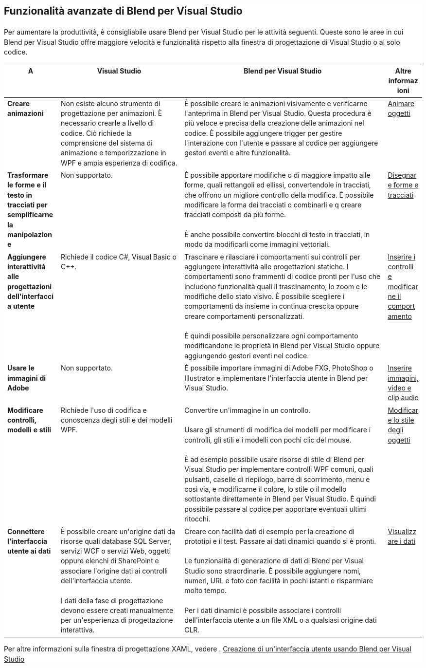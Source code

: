 ## <a name="advanced-capabilities-in-blend-for-visual-studio"></a>Funzionalità avanzate di Blend per Visual Studio  
 Per aumentare la produttività, è consigliabile usare Blend per Visual Studio per le attività seguenti. Queste sono le aree in cui Blend per Visual Studio offre maggiore velocità e funzionalità rispetto alla finestra di progettazione di Visual Studio o al solo codice.  
  
|A|Visual Studio|Blend per Visual Studio|Altre informazioni|  
|--------|-------------------|-----------------------------|----------------------|  
|**Creare animazioni**|Non esiste alcuno strumento di progettazione per animazioni. È necessario crearle a livello di codice. Ciò richiede la comprensione del sistema di animazione e temporizzazione in WPF e ampia esperienza di codifica.|È possibile creare le animazioni visivamente e verificarne l'anteprima in Blend per Visual Studio. Questa procedura è più veloce e precisa della creazione delle animazioni nel codice. È possibile aggiungere trigger per gestire l'interazione con l'utente e passare al codice per aggiungere gestori eventi e altre funzionalità.|[Animare oggetti](../designers/animate-objects-in-xaml-designer.md)|  
|**Trasformare le forme e il testo in tracciati per semplificarne la manipolazione**|Non supportato.|È possibile apportare modifiche o di maggiore impatto alle forme, quali rettangoli ed ellissi, convertendole in tracciati, che offrono un migliore controllo della modifica.  È possibile modificare la forma dei tracciati o combinarli e q creare tracciati composti da più forme.<br /><br /> È anche possibile convertire blocchi di testo in tracciati, in modo da modificarli come immagini vettoriali.|[Disegnare forme e tracciati](../designers/draw-shapes-and-paths.md)|  
|**Aggiungere interattività alle progettazioni dell'interfaccia utente**|Richiede il codice C#, Visual Basic o C++.|Trascinare e rilasciare i comportamenti sui controlli per aggiungere interattività alle progettazioni statiche. I comportamenti sono frammenti di codice pronti per l'uso che includono funzionalità quali il trascinamento, lo zoom e le modifiche dello stato visivo. È possibile scegliere i comportamenti da insieme in continua crescita oppure creare comportamenti personalizzati.<br /><br /> È quindi possibile personalizzare ogni comportamento modificandone le proprietà in Blend per Visual Studio oppure aggiungendo gestori eventi nel codice.|[Inserire i controlli e modificarne il comportamento](../designers/insert-controls-and-modify-their-behavior-in-xaml-designer.md)|  
|**Usare le immagini di Adobe**|Non supportato.|È possibile importare immagini di Adobe FXG, PhotoShop o Illustrator e implementare l'interfaccia utente in Blend per Visual Studio.|[Inserire immagini, video e clip audio](../designers/insert-images-videos-and-audio-clips-in-xaml-designer.md)|  
|**Modificare controlli, modelli e stili**|Richiede l'uso di codifica e conoscenza degli stili e dei modelli WPF.|Convertire un'immagine in un controllo.<br /><br /> Usare gli strumenti di modifica dei modelli per modificare i controlli, gli stili e i modelli con pochi clic del mouse.<br /><br /> È ad esempio possibile usare risorse di stile di Blend per Visual Studio per implementare controlli WPF comuni, quali pulsanti, caselle di riepilogo, barre di scorrimento, menu e così via, e modificarne il colore, lo stile o il modello sottostante direttamente in Blend per Visual Studio. È quindi possibile passare al codice per apportare eventuali ultimi ritocchi.|[Modificare lo stile degli oggetti](../designers/modify-the-style-of-objects-in-blend.md)|  
|**Connettere l'interfaccia utente ai dati**|È possibile creare un'origine dati da risorse quali database SQL Server, servizi WCF o servizi Web, oggetti oppure elenchi di SharePoint e associare l'origine dati ai controlli dell'interfaccia utente.<br /><br /> I dati della fase di progettazione devono essere creati manualmente per un'esperienza di progettazione interattiva.|Creare con facilità dati di esempio per la creazione di prototipi e il test. Passare ai dati dinamici quando si è pronti.<br /><br /> Le funzionalità di generazione di dati di Blend per Visual Studio sono straordinarie. È possibile aggiungere nomi, numeri, URL e foto con facilità in pochi istanti e risparmiare molto tempo.<br /><br /> Per i dati dinamici è possibile associare i controlli dell'interfaccia utente a un file XML o a qualsiasi origine dati CLR.|[Visualizzare i dati](../designers/display-data-in-blend.md)|  
  
 Per altre informazioni sulla finestra di progettazione XAML, vedere . [Creazione di un'interfaccia utente usando Blend per Visual Studio](../designers/creating-a-ui-by-using-blend-for-visual-studio.md)



